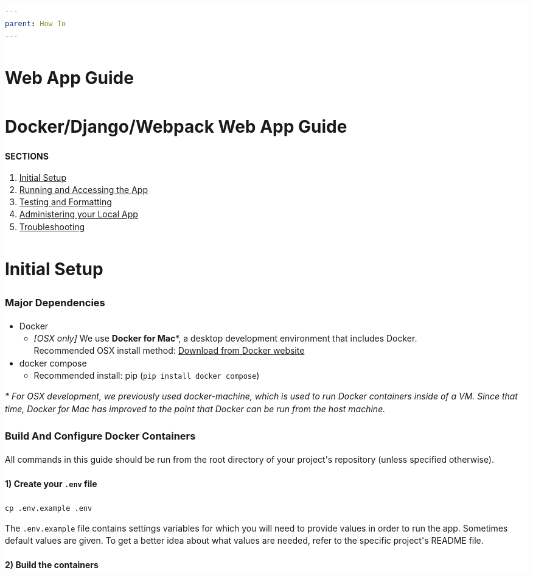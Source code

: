 ```yaml
---
parent: How To
---
```


# Web App Guide

# Docker/Django/Webpack Web App Guide

**SECTIONS**

1. [Initial Setup](#initial-setup)
1. [Running and Accessing the App](#running-and-accessing-the-app)
1. [Testing and Formatting](#testing-and-formatting)
1. [Administering your Local App](#administering-your-local-app)
1. [Troubleshooting](#troubleshooting)

# Initial Setup

### Major Dependencies

- Docker
  - _[OSX only]_ We use **Docker for Mac**\*, a desktop development environment that includes Docker.  
    Recommended OSX install method: [Download from Docker website](https://store.docker.com/editions/community/docker-ce-desktop-mac)
- docker compose
  - Recommended install: pip (`pip install docker compose`)

_\* For OSX development, we previously used docker-machine, which is used to run Docker containers
inside of a VM. Since that time, Docker for Mac has improved to the point that Docker can be run from
the host machine._

### Build And Configure Docker Containers

All commands in this guide should be run from the root directory of your project's repository (unless specified otherwise).

#### 1) Create your `.env` file

    cp .env.example .env

The `.env.example` file contains settings variables for which you will need to provide values in order to run the
app. Sometimes default values are given. To get a better idea about what values are needed, refer to the specific
project's README file.

#### 2) Build the containers
